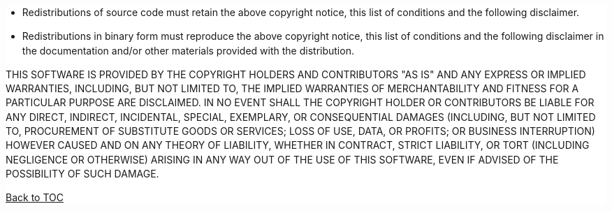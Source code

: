 * Redistributions of source code must retain the above copyright notice, this list of conditions and the following disclaimer.

* Redistributions in binary form must reproduce the above copyright notice, this list of conditions and the following disclaimer in the documentation and/or other materials provided with the distribution.

THIS SOFTWARE IS PROVIDED BY THE COPYRIGHT HOLDERS AND CONTRIBUTORS "AS IS" AND ANY EXPRESS OR IMPLIED WARRANTIES, INCLUDING, BUT NOT LIMITED TO, THE IMPLIED WARRANTIES OF MERCHANTABILITY AND FITNESS FOR A PARTICULAR PURPOSE ARE DISCLAIMED. IN NO EVENT SHALL THE COPYRIGHT HOLDER OR CONTRIBUTORS BE LIABLE FOR ANY DIRECT, INDIRECT, INCIDENTAL, SPECIAL, EXEMPLARY, OR CONSEQUENTIAL DAMAGES (INCLUDING, BUT NOT LIMITED TO, PROCUREMENT OF SUBSTITUTE GOODS OR SERVICES; LOSS OF USE, DATA, OR PROFITS; OR BUSINESS INTERRUPTION) HOWEVER CAUSED AND ON ANY THEORY OF LIABILITY, WHETHER IN CONTRACT, STRICT LIABILITY, OR TORT (INCLUDING NEGLIGENCE OR OTHERWISE) ARISING IN ANY WAY OUT OF THE USE OF THIS SOFTWARE, EVEN IF ADVISED OF THE POSSIBILITY OF SUCH DAMAGE.

[Back to TOC](#table-of-contents)

